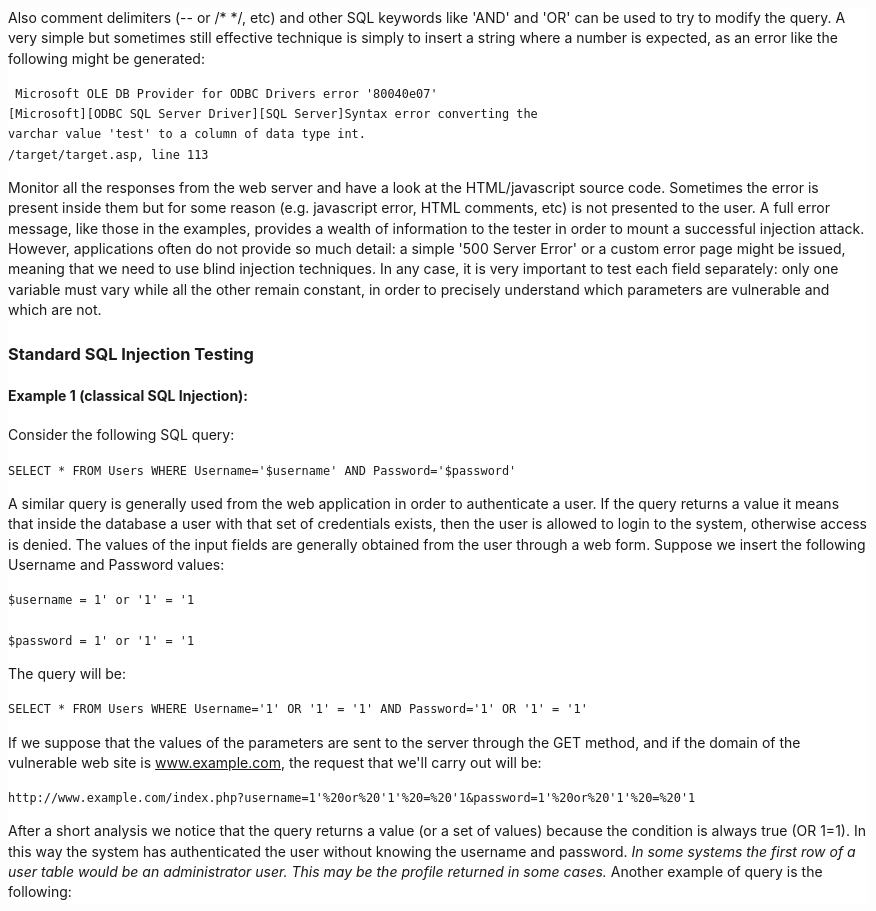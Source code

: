 Also comment delimiters (-- or /\* \*/, etc) and other SQL keywords like
'AND' and 'OR' can be used to try to modify the query. A very simple but
sometimes still effective technique is simply to insert a string where a
number is expected, as an error like the following might be generated:

```
 Microsoft OLE DB Provider for ODBC Drivers error '80040e07'
[Microsoft][ODBC SQL Server Driver][SQL Server]Syntax error converting the
varchar value 'test' to a column of data type int.
/target/target.asp, line 113
```

Monitor all the responses from the web server and have a look at the
HTML/javascript source code. Sometimes the error is present inside them
but for some reason (e.g. javascript error, HTML comments, etc) is not
presented to the user. A full error message, like those in the examples,
provides a wealth of information to the tester in order to mount a
successful injection attack. However, applications often do not provide
so much detail: a simple '500 Server Error' or a custom error page might
be issued, meaning that we need to use blind injection techniques. In
any case, it is very important to test each field separately: only one
variable must vary while all the other remain constant, in order to
precisely understand which parameters are vulnerable and which are not.

### Standard SQL Injection Testing

#### Example 1 (classical SQL Injection):

Consider the following SQL query:

    SELECT * FROM Users WHERE Username='$username' AND Password='$password'

A similar query is generally used from the web application in order to
authenticate a user. If the query returns a value it means that inside
the database a user with that set of credentials exists, then the user
is allowed to login to the system, otherwise access is denied. The
values of the input fields are generally obtained from the user through
a web form. Suppose we insert the following Username and Password
values:

    $username = 1' or '1' = '1

    $password = 1' or '1' = '1

The query will be:

    SELECT * FROM Users WHERE Username='1' OR '1' = '1' AND Password='1' OR '1' = '1'

If we suppose that the values of the parameters are sent to the server
through the GET method, and if the domain of the vulnerable web site is
www.example.com, the request that we'll carry out will be:

    http://www.example.com/index.php?username=1'%20or%20'1'%20=%20'1&password=1'%20or%20'1'%20=%20'1

After a short analysis we notice that the query returns a value (or a
set of values) because the condition is always true (OR 1=1). In this
way the system has authenticated the user without knowing the username
and password.
*In some systems the first row of a user table would be an administrator
user. This may be the profile returned in some cases.* Another example
of query is the following:
